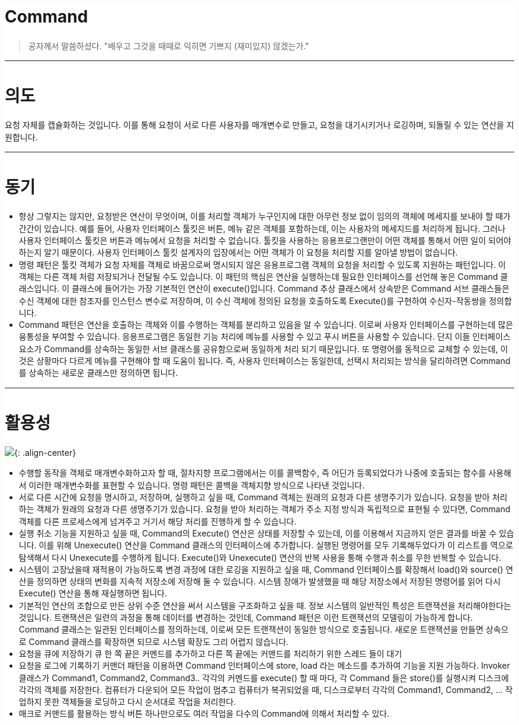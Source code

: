 # Command 

> 공자께서 말씀하셨다. "배우고 그것을 때때로 익히면 기쁘지 (재미있지) 않겠는가."

***

# 의도

요청 자체를 캡슐화하는 것입니다. 이를 통해 요청이 서로 다른 사용자를 매개변수로 만들고, 요청을 대기시키거나 로깅하며, 되돌릴 수 있는 연산을 지원합니다.

***

# 동기

- 항상 그렇지는 않지만, 요청받은 연산이 무엇이며, 이를 처리할 객체가 누구인지에 대한 아무런 정보 없이 임의의 객체에 메세지를 보내야 할 때가 간간이 있습니다. 예를 들어, 사용자 인터페이스 툴킷은 버튼, 메뉴 같은 객체를 포함하는데, 이는 사용자의 메세지드를 처리하게 됩니다. 그러나 사용자 인터페이스 툴킷은 버튼과 메뉴에서 요청을 처리할 수 없습니다. 툴킷을 사용하는 응용프로그랜만이 어떤 객체를 통해서 어떤 일이 되어야 하는지 알기 때문이다. 사용자 인터페이스 툴킷 설계자의 입장에서는 어떤 객체가 이 요청을 처리할 지를 알아낼 방법이 없습니다.
- 명령 패턴은 툴킷 객체가 요청 자체를 객체로 바꿈으로써 명시되지 않은 응용프로그램 객체의 요청을 처리할 수 있도록 지원하는 패턴입니다. 이 객체는 다른 객체 처럼 저장되거나 전달될 수도 있습니다. 이 패턴의 핵심은 연산을 실행하는데 필요한 인터페이스를 선언해 놓은 Command 클래스입니다. 이 클래스에 들어가는 가장 기본적인 연산이 execute()입니다. Command 추상 클래스에서 상속받은 Command 서브 클래스들은 수신 객체에 대한 참조자를 인스턴스 변수로 저장하며, 이 수신 객체에 정의된 요청을 호출하도록 Execute()를 구현하여 수신자-작동쌍을 정의합니다.
- Command 패턴은 연산을 호출하는 객체와 이를 수행하는 객체를 분리하고 있음을 알 수 있습니다. 이로써 사용자 인터페이스를 구현하는데 많은 융통성을 부여할 수 있습니다. 응용프로그램은 동일한 기능 처리에 메뉴를 사용할 수 있고 푸시 버튼을 사용할 수 있습니다. 단지 이들 인터페이스 요소가 Command를 상속하는 동일한 서브 클래스를 공유함으로써 동일하게 처리 되기 때문입니다. 또 명령어를 동적으로 교체할 수 있는데, 이것은 상황마다 다르게 메뉴를 구현해야 할 때 도움이 됩니다. 즉, 사용자 인터페이스는 동일한데, 선택시 처리되는 방식을 달리하려면 Command 를 상속하는 새로운 클래스만 정의하면 됩니다.

***

# 활용성

![](https://keepinmindsh.github.io/lines/assets/img/command.png){: .align-center}

- 수행할 동작을 객체로 매개변수화하고자 할 때, 절차지향 프로그램에서는 이를 콜백함수, 즉 어딘가 등록되었다가 나중에 호출되는 함수를 사용해서 이러한 매개변수화를 표현할 수 있습니다. 명령 패턴은 콜백을 객체지향 방식으로 나타낸 것입니다.
- 서로 다른 시간에 요청을 명시하고, 저장하며, 실행하고 싶을 때, Command 객체는 원래의 요청과 다른 생명주기가 있습니다. 요청을 받아 처리하는 객체가 원래의 요청과 다른 생명주기가 있습니다. 요청을 받아 처리하는 객체가 주소 지정 방식과 독립적으로 표현될 수 있다면, Command 객체를 다른 프로세스에게 넘겨주고 거기서 해당 처리를 진행하게 할 수 있습니다.
- 실행 취소 기능을 지원하고 싶을 때, Command의 Execute() 연산은 상태를 저장할 수 있는데, 이를 이용해서 지금까지 얻은 결과를 바꿀 수 있습니다. 이를 위해 Unexecute() 연산을 Command 클래스의 인터페이스에 추가합니다. 실행된 명령어를 모두 기록해두었다가 이 리스트를 역으로 탐색해서 다시 Unexecute를 수행하게 됩니다. Execute()와 Unexecute() 연산의 반복 사용을 통해 수행과 취소를 무한 반복할 수 있습니다.
- 시스템이 고장났을때 재적용이 가능하도록 변경 과정에 대한 로깅을 지원하고 싶을 때, Command 인터페이스를 확장해서 load()와 source() 연산을 정의하면 상태의 변화를 지속적 저장소에 저장해 둘 수 있습니다. 시스템 장애가 발생했을 때 해당 저장소에서 저장된 명령어를 읽어 다시 Execute() 연산을 통해 재실행하면 됩니다.
- 기본적인 연산의 조합으로 만든 상위 수준 연산을 써서 시스템을 구조화하고 싶을 때. 정보 시스템의 일반적인 특성은 트랜잭션을 처리해야한다는 것입니다. 트랜잭션은 일련의 과정을 통해 데이터를 변경하는 것인데, Command 패턴은 이런 트랜잭션의 모델링이 가능하게 합니다. Command 클래스는 일관된 인터페이스를 정의하는데, 이로써 모든 트랜잭션이 동일한 방식으로 호출됩니다. 새로운 트랜잭션을 만들면 상속으로 Command 클래스를 확장하면 되므로 시스템 확장도 그리 어렵지 않습니다.
- 요청을 큐에 저장하기
  큐 한 쪽 끝은 커멘드를 추가하고 다른 쪽 끝에는 커맨드를 처리하기 위한 스레드 들이 대기
- 요청을 로그에 기록하기
  커맨더 패턴을 이용하면 Command 인터페이스에 store, load 라는 메소드를 추가하여 기능을 지원 가능하다.
  Invoker 클래스가 Command1, Command2, Command3.. 각각의 커멘드를 execute() 할 때 마다, 각 Command 들은 store()를 실행시켜 디스크에 각각의 객체를 저장한다.
  컴퓨터가 다운되어 모든 작업이 멈추고 컴퓨터가 복귀되었을 때, 디스크로부터 각각의 Command1, Command2, ... 작업하지 못한 객체들을 로딩하고 다시 순서대로 작업을 처리한다.
- 매크로 커맨드를 활용하는 방식 버튼 하나만으로도 여러 작업을 다수의 Command에 의해서 처리할 수 있다.
